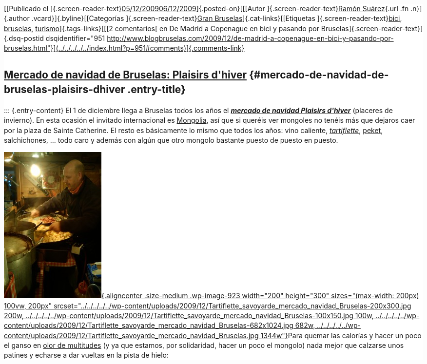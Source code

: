 [[Publicado el
]{.screen-reader-text}[05/12/200906/12/2009](../../../../../index.html?p=951)]{.posted-on}[[[Autor
]{.screen-reader-text}[Ramón
Suárez](../../../../2010/04/30/index.html?author=2){.url .fn
.n}]{.author .vcard}]{.byline}[[Categorías ]{.screen-reader-text}[Gran
Bruselas](../../../../category/gran-bruselas/index.html)]{.cat-links}[[Etiquetas
]{.screen-reader-text}[bici](../../../bici/index.html),
[bruselas](../../index.html),
[turismo](../../../turismo/index.html)]{.tags-links}[[[2 comentarios[ en
De Madrid a Copenague en bici y pasando por
Bruselas]{.screen-reader-text}]{.dsq-postid
dsqidentifier="951 http://www.blogbruselas.com/2009/12/de-madrid-a-copenague-en-bici-y-pasando-por-bruselas.html"}](../../../../../index.html?p=951#comments)]{.comments-link}

[Mercado de navidad de Bruselas: Plaisirs d'hiver](../../../../../index.html?p=922) {#mercado-de-navidad-de-bruselas-plaisirs-dhiver .entry-title}
-----------------------------------------------------------------------------------

::: {.entry-content}
El 1 de diciembre llega a Bruselas todos los años el [***mercado de
navidad Plaisirs
d'hiver***](http://www.plaisirsdhiver.be/ "Cuidadín con el volumen que la música de Plaisirs d'hiver 2009 está a tope")
(placeres de invierno). En esta ocasión el invitado internacional es
[Mongolia](http://en.wikipedia.org/wiki/Mongolia "Mongolia en la Wikipedia"),
así que si queréis ver mongoles no tenéis más que dejaros caer por la
plaza de Sainte Catherine. El resto es básicamente lo mismo que todos
los años: vino caliente,
[*tartiflette*](http://es.wikipedia.org/wiki/Tartiflette "¿Qué es una tartiflette?"),
[peket](http://fr.wikipedia.org/wiki/Peket "El peket es un licor de ginebra"),
salchichones, ... todo caro y además con algún que otro mongolo bastante
puesto de puesto en puesto.

[![Tartiflette\_savoyarde\_mercado\_navidad\_Bruselas](../../../../../wp-content/uploads/2009/12/Tartiflette_savoyarde_mercado_navidad_Bruselas-200x300.jpg "Tartiflette_savoyarde_mercado_navidad_Bruselas"){.aligncenter
.size-medium .wp-image-923 width="200" height="300"
sizes="(max-width: 200px) 100vw, 200px"
srcset="../../../../../wp-content/uploads/2009/12/Tartiflette_savoyarde_mercado_navidad_Bruselas-200x300.jpg 200w, ../../../../../wp-content/uploads/2009/12/Tartiflette_savoyarde_mercado_navidad_Bruselas-100x150.jpg 100w, ../../../../../wp-content/uploads/2009/12/Tartiflette_savoyarde_mercado_navidad_Bruselas-682x1024.jpg 682w, ../../../../../wp-content/uploads/2009/12/Tartiflette_savoyarde_mercado_navidad_Bruselas.jpg 1344w"}](../../../../../wp-content/uploads/2009/12/Tartiflette_savoyarde_mercado_navidad_Bruselas.jpg)Para
quemar las calorías y hacer un poco el ganso en [olor de
multitudes](http://www.wikilengua.org/index.php/en_olor_de_multitud "Sí, sí, lo correcto parece ser olor y no loor")
(y ya que estamos, por solidaridad, hacer un poco el mongolo) nada mejor
que calzarse unos patines y echarse a dar vueltas en la pista de hielo:
